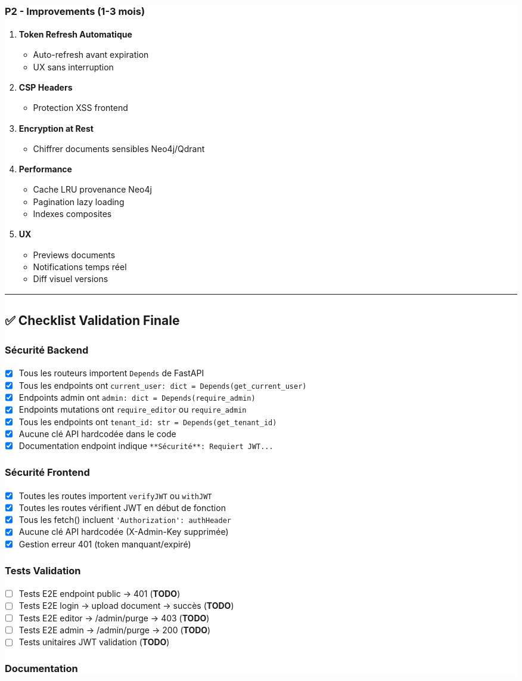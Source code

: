 ### P2 - Improvements (1-3 mois)

1. **Token Refresh Automatique**
   - Auto-refresh avant expiration
   - UX sans interruption

2. **CSP Headers**
   - Protection XSS frontend

3. **Encryption at Rest**
   - Chiffrer documents sensibles Neo4j/Qdrant

4. **Performance**
   - Cache LRU provenance Neo4j
   - Pagination lazy loading
   - Indexes composites

5. **UX**
   - Previews documents
   - Notifications temps réel
   - Diff visuel versions

---

## ✅ Checklist Validation Finale

### Sécurité Backend

- [x] Tous les routeurs importent `Depends` de FastAPI
- [x] Tous les endpoints ont `current_user: dict = Depends(get_current_user)`
- [x] Endpoints admin ont `admin: dict = Depends(require_admin)`
- [x] Endpoints mutations ont `require_editor` ou `require_admin`
- [x] Tous les endpoints ont `tenant_id: str = Depends(get_tenant_id)`
- [x] Aucune clé API hardcodée dans le code
- [x] Documentation endpoint indique `**Sécurité**: Requiert JWT...`

### Sécurité Frontend

- [x] Toutes les routes importent `verifyJWT` ou `withJWT`
- [x] Toutes les routes vérifient JWT en début de fonction
- [x] Tous les fetch() incluent `'Authorization': authHeader`
- [x] Aucune clé API hardcodée (X-Admin-Key supprimée)
- [x] Gestion erreur 401 (token manquant/expiré)

### Tests Validation

- [ ] Tests E2E endpoint public → 401 (**TODO**)
- [ ] Tests E2E login → upload document → succès (**TODO**)
- [ ] Tests E2E editor → /admin/purge → 403 (**TODO**)
- [ ] Tests E2E admin → /admin/purge → 200 (**TODO**)
- [ ] Tests unitaires JWT validation (**TODO**)

### Documentation
